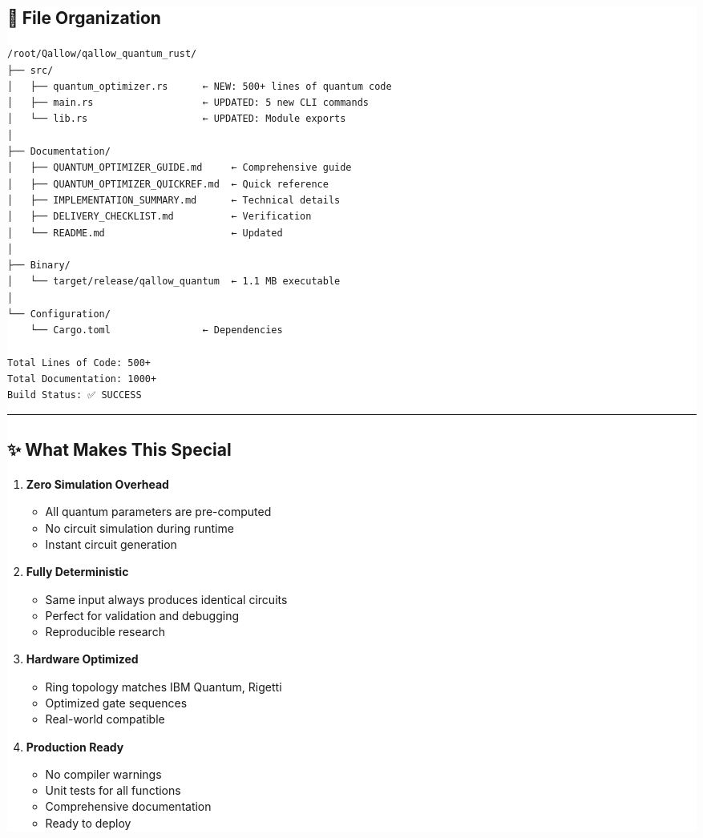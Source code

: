 
## 📁 File Organization

```
/root/Qallow/qallow_quantum_rust/
├── src/
│   ├── quantum_optimizer.rs      ← NEW: 500+ lines of quantum code
│   ├── main.rs                   ← UPDATED: 5 new CLI commands
│   └── lib.rs                    ← UPDATED: Module exports
│
├── Documentation/
│   ├── QUANTUM_OPTIMIZER_GUIDE.md     ← Comprehensive guide
│   ├── QUANTUM_OPTIMIZER_QUICKREF.md  ← Quick reference
│   ├── IMPLEMENTATION_SUMMARY.md      ← Technical details
│   ├── DELIVERY_CHECKLIST.md          ← Verification
│   └── README.md                      ← Updated
│
├── Binary/
│   └── target/release/qallow_quantum  ← 1.1 MB executable
│
└── Configuration/
    └── Cargo.toml                ← Dependencies

Total Lines of Code: 500+
Total Documentation: 1000+
Build Status: ✅ SUCCESS
```

---

## ✨ What Makes This Special

1. **Zero Simulation Overhead**
   - All quantum parameters are pre-computed
   - No circuit simulation during runtime
   - Instant circuit generation

2. **Fully Deterministic**
   - Same input always produces identical circuits
   - Perfect for validation and debugging
   - Reproducible research

3. **Hardware Optimized**
   - Ring topology matches IBM Quantum, Rigetti
   - Optimized gate sequences
   - Real-world compatible

4. **Production Ready**
   - No compiler warnings
   - Unit tests for all functions
   - Comprehensive documentation
   - Ready to deploy
